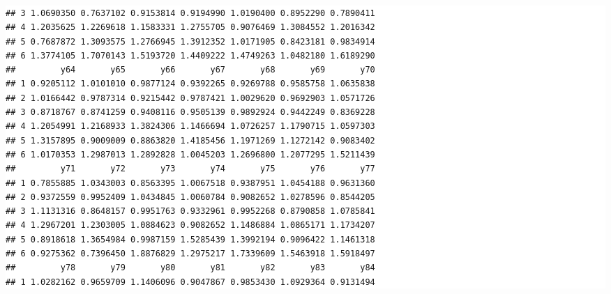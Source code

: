     ## 3 1.0690350 0.7637102 0.9153814 0.9194990 1.0190400 0.8952290 0.7890411
    ## 4 1.2035625 1.2269618 1.1583331 1.2755705 0.9076469 1.3084552 1.2016342
    ## 5 0.7687872 1.3093575 1.2766945 1.3912352 1.0171905 0.8423181 0.9834914
    ## 6 1.3774105 1.7070143 1.5193720 1.4409222 1.4749263 1.0482180 1.6189290
    ##         y64       y65       y66       y67       y68       y69       y70
    ## 1 0.9205112 1.0101010 0.9877124 0.9392265 0.9269788 0.9585758 1.0635838
    ## 2 1.0166442 0.9787314 0.9215442 0.9787421 1.0029620 0.9692903 1.0571726
    ## 3 0.8718767 0.8741259 0.9408116 0.9505139 0.9892924 0.9442249 0.8369228
    ## 4 1.2054991 1.2168933 1.3824306 1.1466694 1.0726257 1.1790715 1.0597303
    ## 5 1.3157895 0.9009009 0.8863820 1.4185456 1.1971269 1.1272142 0.9083402
    ## 6 1.0170353 1.2987013 1.2892828 1.0045203 1.2696800 1.2077295 1.5211439
    ##         y71       y72       y73       y74       y75       y76       y77
    ## 1 0.7855885 1.0343003 0.8563395 1.0067518 0.9387951 1.0454188 0.9631360
    ## 2 0.9372559 0.9952409 1.0434845 1.0060784 0.9082652 1.0278596 0.8544205
    ## 3 1.1131316 0.8648157 0.9951763 0.9332961 0.9952268 0.8790858 1.0785841
    ## 4 1.2967201 1.2303005 1.0884623 0.9082652 1.1486884 1.0865171 1.1734207
    ## 5 0.8918618 1.3654984 0.9987159 1.5285439 1.3992194 0.9096422 1.1461318
    ## 6 0.9275362 0.7396450 1.8876829 1.2975217 1.7339609 1.5463918 1.5918497
    ##         y78       y79       y80       y81       y82       y83       y84
    ## 1 1.0282162 0.9659709 1.1406096 0.9047867 0.9853430 1.0929364 0.9131494